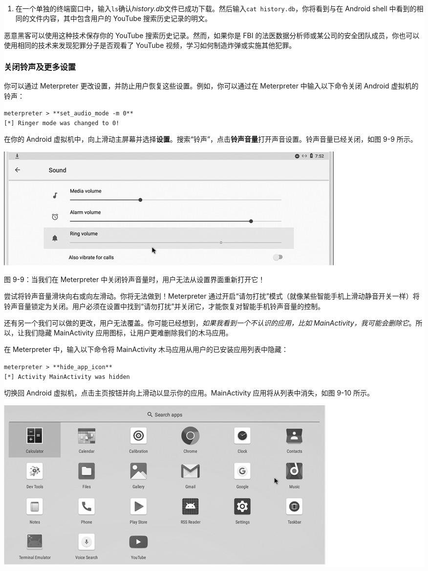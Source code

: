 1.  在一个单独的终端窗口中，输入`ls`确认*history.db*文件已成功下载。然后输入`cat history.db`，你将看到与在 Android shell 中看到的相同的文件内容，其中包含用户的 YouTube 搜索历史记录的明文。

恶意黑客可以使用这种技术保存你的 YouTube 搜索历史记录。然而，如果你是 FBI 的法医数据分析师或某公司的安全团队成员，你也可以使用相同的技术来发现犯罪分子是否观看了 YouTube 视频，学习如何制造炸弹或实施其他犯罪。

### 关闭铃声及更多设置

你可以通过 Meterpreter 更改设置，并防止用户恢复这些设置。例如，你可以通过在 Meterpreter 中输入以下命令关闭 Android 虚拟机的铃声：

```
meterpreter > **set_audio_mode -m 0**
[*] Ringer mode was changed to 0!
```

在你的 Android 虚拟机中，向上滑动主屏幕并选择**设置**。搜索“铃声”，点击**铃声音量**打开声音设置。铃声音量已经关闭，如图 9-9 所示。

![f09009](img/f09009.png)

图 9-9：当我们在 Meterpreter 中关闭铃声音量时，用户无法从设置界面重新打开它！

尝试将铃声音量滑块向右或向左滑动。你将无法做到！Meterpreter 通过开启“请勿打扰”模式（就像某些智能手机上滑动静音开关一样）将铃声音量锁定为关闭。用户必须在设置中找到“请勿打扰”并关闭它，才能恢复对智能手机铃声音量的控制。

还有另一个我们可以做的更改，用户无法覆盖。你可能已经想到，*如果我看到一个不认识的应用，比如 MainActivity，我可能会删除它*。所以，让我们隐藏 MainActivity 应用图标，让用户更难删除我们的木马应用。

在 Meterpreter 中，输入以下命令将 MainActivity 木马应用从用户的已安装应用列表中隐藏：

```
meterpreter > **hide_app_icon**
[*] Activity MainActivity was hidden
```

切换回 Android 虚拟机，点击主页按钮并向上滑动以显示你的应用。MainActivity 应用将从列表中消失，如图 9-10 所示。

![f09010](img/f09010.png)
